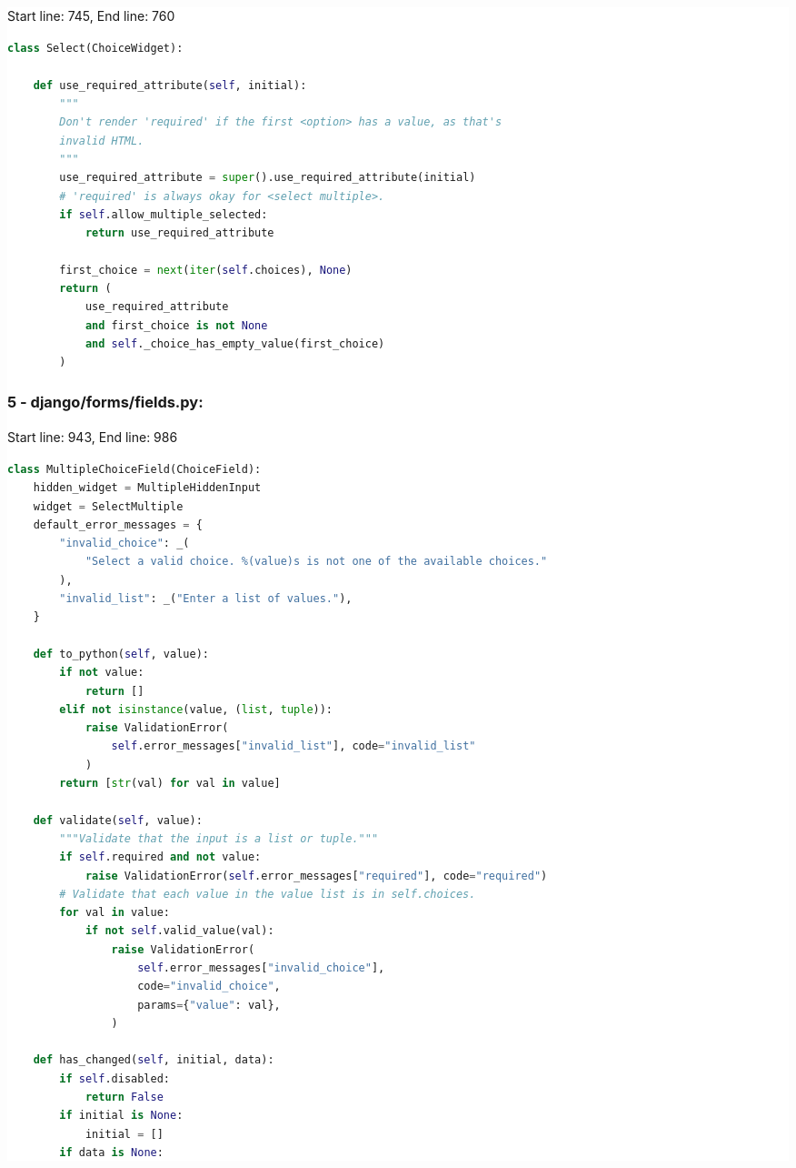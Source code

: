 Start line: 745, End line: 760

```python
class Select(ChoiceWidget):

    def use_required_attribute(self, initial):
        """
        Don't render 'required' if the first <option> has a value, as that's
        invalid HTML.
        """
        use_required_attribute = super().use_required_attribute(initial)
        # 'required' is always okay for <select multiple>.
        if self.allow_multiple_selected:
            return use_required_attribute

        first_choice = next(iter(self.choices), None)
        return (
            use_required_attribute
            and first_choice is not None
            and self._choice_has_empty_value(first_choice)
        )
```
### 5 - django/forms/fields.py:

Start line: 943, End line: 986

```python
class MultipleChoiceField(ChoiceField):
    hidden_widget = MultipleHiddenInput
    widget = SelectMultiple
    default_error_messages = {
        "invalid_choice": _(
            "Select a valid choice. %(value)s is not one of the available choices."
        ),
        "invalid_list": _("Enter a list of values."),
    }

    def to_python(self, value):
        if not value:
            return []
        elif not isinstance(value, (list, tuple)):
            raise ValidationError(
                self.error_messages["invalid_list"], code="invalid_list"
            )
        return [str(val) for val in value]

    def validate(self, value):
        """Validate that the input is a list or tuple."""
        if self.required and not value:
            raise ValidationError(self.error_messages["required"], code="required")
        # Validate that each value in the value list is in self.choices.
        for val in value:
            if not self.valid_value(val):
                raise ValidationError(
                    self.error_messages["invalid_choice"],
                    code="invalid_choice",
                    params={"value": val},
                )

    def has_changed(self, initial, data):
        if self.disabled:
            return False
        if initial is None:
            initial = []
        if data is None:
```